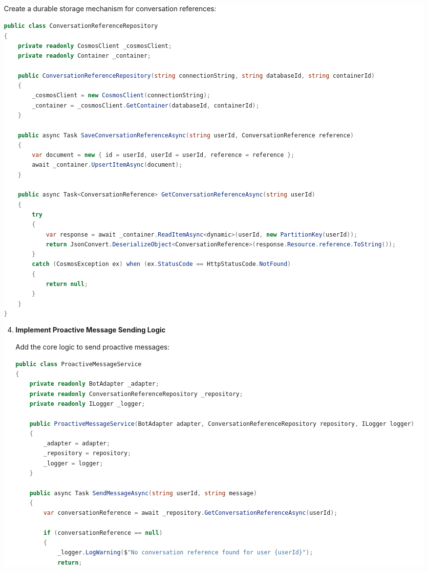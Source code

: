    Create a durable storage mechanism for conversation references:

   ```csharp
   public class ConversationReferenceRepository
   {
       private readonly CosmosClient _cosmosClient;
       private readonly Container _container;
       
       public ConversationReferenceRepository(string connectionString, string databaseId, string containerId)
       {
           _cosmosClient = new CosmosClient(connectionString);
           _container = _cosmosClient.GetContainer(databaseId, containerId);
       }
       
       public async Task SaveConversationReferenceAsync(string userId, ConversationReference reference)
       {
           var document = new { id = userId, userId = userId, reference = reference };
           await _container.UpsertItemAsync(document);
       }
       
       public async Task<ConversationReference> GetConversationReferenceAsync(string userId)
       {
           try
           {
               var response = await _container.ReadItemAsync<dynamic>(userId, new PartitionKey(userId));
               return JsonConvert.DeserializeObject<ConversationReference>(response.Resource.reference.ToString());
           }
           catch (CosmosException ex) when (ex.StatusCode == HttpStatusCode.NotFound)
           {
               return null;
           }
       }
   }
   ```

4. **Implement Proactive Message Sending Logic**

   Add the core logic to send proactive messages:

   ```csharp
   public class ProactiveMessageService
   {
       private readonly BotAdapter _adapter;
       private readonly ConversationReferenceRepository _repository;
       private readonly ILogger _logger;
       
       public ProactiveMessageService(BotAdapter adapter, ConversationReferenceRepository repository, ILogger logger)
       {
           _adapter = adapter;
           _repository = repository;
           _logger = logger;
       }
       
       public async Task SendMessageAsync(string userId, string message)
       {
           var conversationReference = await _repository.GetConversationReferenceAsync(userId);
           
           if (conversationReference == null)
           {
               _logger.LogWarning($"No conversation reference found for user {userId}");
               return;
   ```